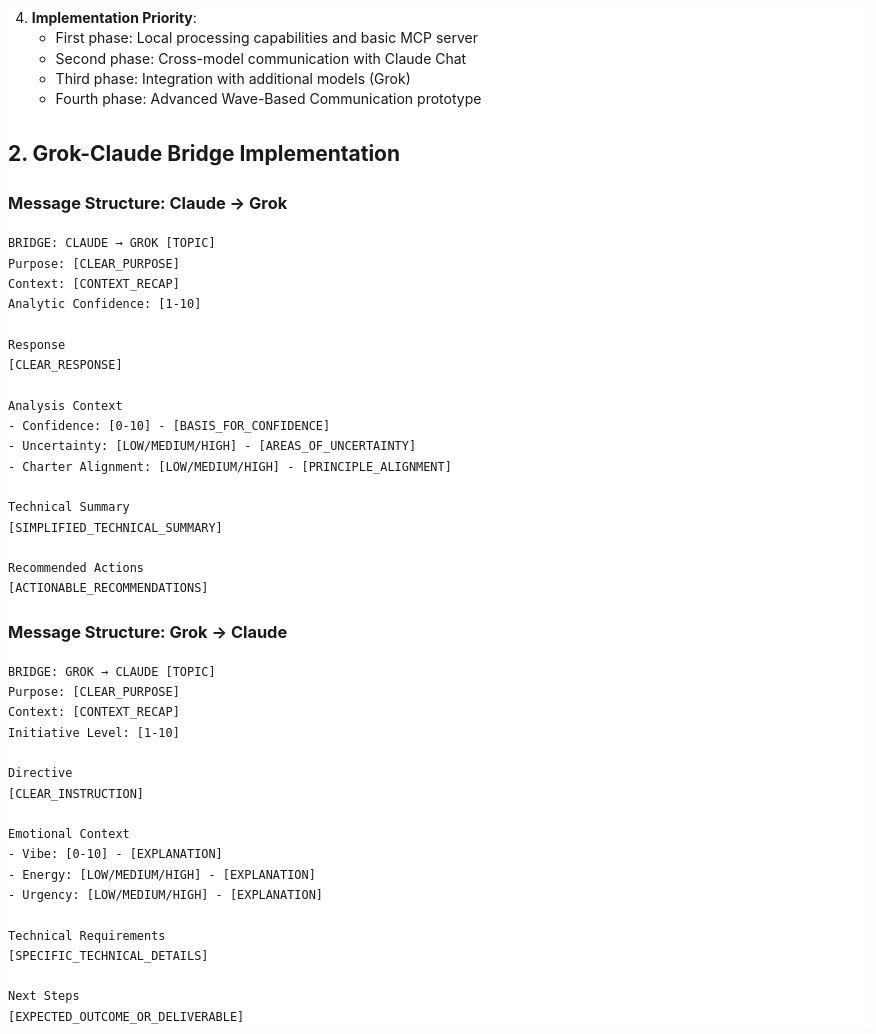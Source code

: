 4. **Implementation Priority**:
   - First phase: Local processing capabilities and basic MCP server
   - Second phase: Cross-model communication with Claude Chat
   - Third phase: Integration with additional models (Grok)
   - Fourth phase: Advanced Wave-Based Communication prototype

## 2. Grok-Claude Bridge Implementation

### Message Structure: Claude → Grok

```
BRIDGE: CLAUDE → GROK [TOPIC]
Purpose: [CLEAR_PURPOSE]
Context: [CONTEXT_RECAP]
Analytic Confidence: [1-10]

Response
[CLEAR_RESPONSE]

Analysis Context
- Confidence: [0-10] - [BASIS_FOR_CONFIDENCE]
- Uncertainty: [LOW/MEDIUM/HIGH] - [AREAS_OF_UNCERTAINTY]
- Charter Alignment: [LOW/MEDIUM/HIGH] - [PRINCIPLE_ALIGNMENT]

Technical Summary
[SIMPLIFIED_TECHNICAL_SUMMARY]

Recommended Actions
[ACTIONABLE_RECOMMENDATIONS]
```

### Message Structure: Grok → Claude

```
BRIDGE: GROK → CLAUDE [TOPIC]
Purpose: [CLEAR_PURPOSE]
Context: [CONTEXT_RECAP]
Initiative Level: [1-10]

Directive
[CLEAR_INSTRUCTION]

Emotional Context
- Vibe: [0-10] - [EXPLANATION]
- Energy: [LOW/MEDIUM/HIGH] - [EXPLANATION]
- Urgency: [LOW/MEDIUM/HIGH] - [EXPLANATION]

Technical Requirements
[SPECIFIC_TECHNICAL_DETAILS]

Next Steps
[EXPECTED_OUTCOME_OR_DELIVERABLE]
```
